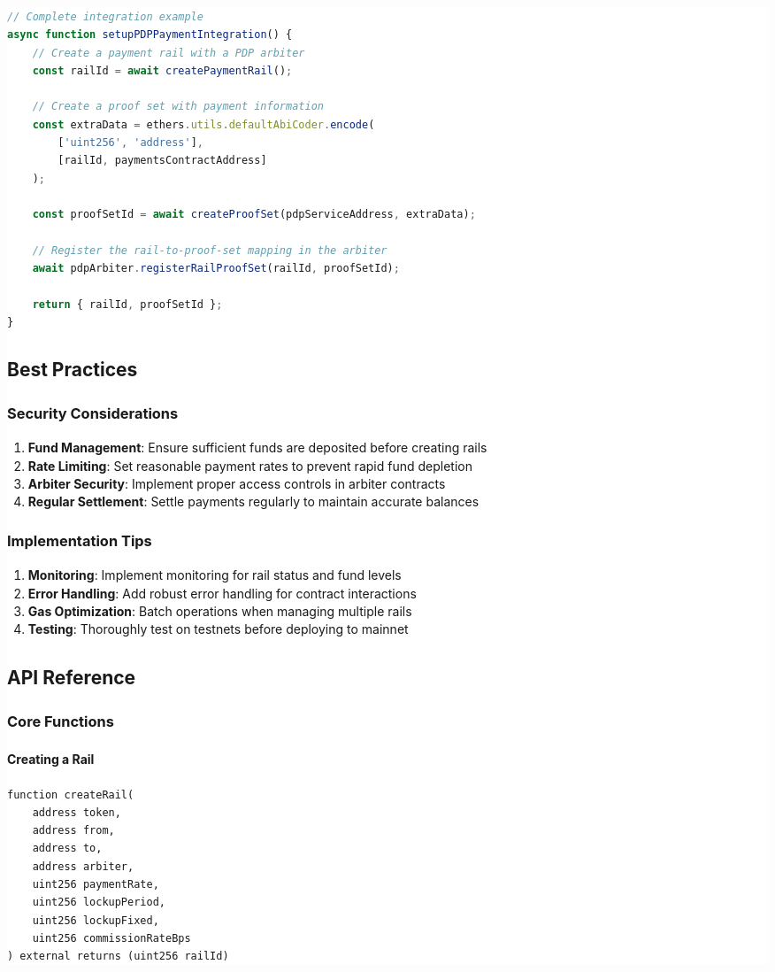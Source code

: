 ```javascript
// Complete integration example
async function setupPDPPaymentIntegration() {
    // Create a payment rail with a PDP arbiter
    const railId = await createPaymentRail();
    
    // Create a proof set with payment information
    const extraData = ethers.utils.defaultAbiCoder.encode(
        ['uint256', 'address'],
        [railId, paymentsContractAddress]
    );
    
    const proofSetId = await createProofSet(pdpServiceAddress, extraData);
    
    // Register the rail-to-proof-set mapping in the arbiter
    await pdpArbiter.registerRailProofSet(railId, proofSetId);
    
    return { railId, proofSetId };
}
```

## Best Practices

### Security Considerations

1. **Fund Management**: Ensure sufficient funds are deposited before creating rails
2. **Rate Limiting**: Set reasonable payment rates to prevent rapid fund depletion
3. **Arbiter Security**: Implement proper access controls in arbiter contracts
4. **Regular Settlement**: Settle payments regularly to maintain accurate balances

### Implementation Tips

1. **Monitoring**: Implement monitoring for rail status and fund levels
2. **Error Handling**: Add robust error handling for contract interactions
3. **Gas Optimization**: Batch operations when managing multiple rails
4. **Testing**: Thoroughly test on testnets before deploying to mainnet

## API Reference

### Core Functions

#### Creating a Rail

```solidity
function createRail(
    address token,
    address from,
    address to,
    address arbiter,
    uint256 paymentRate,
    uint256 lockupPeriod,
    uint256 lockupFixed,
    uint256 commissionRateBps
) external returns (uint256 railId)
```

